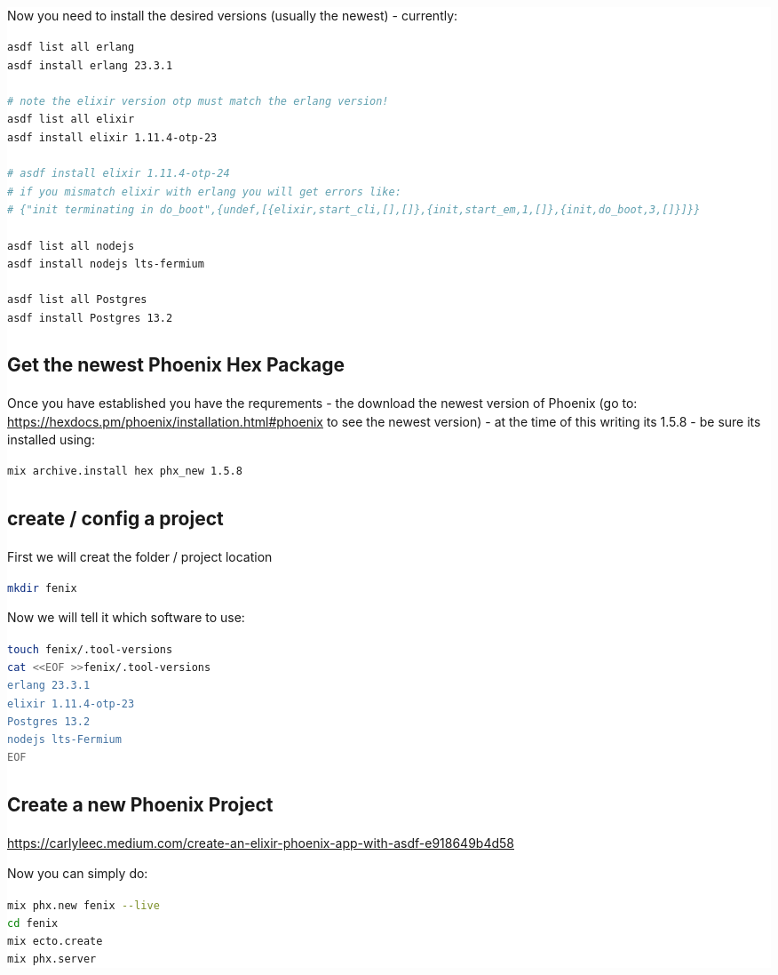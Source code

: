 Now you need to install the desired versions (usually the newest) - currently:
```bash
asdf list all erlang
asdf install erlang 23.3.1

# note the elixir version otp must match the erlang version!
asdf list all elixir
asdf install elixir 1.11.4-otp-23

# asdf install elixir 1.11.4-otp-24
# if you mismatch elixir with erlang you will get errors like:
# {"init terminating in do_boot",{undef,[{elixir,start_cli,[],[]},{init,start_em,1,[]},{init,do_boot,3,[]}]}}

asdf list all nodejs
asdf install nodejs lts-fermium

asdf list all Postgres
asdf install Postgres 13.2
```

## Get the newest Phoenix Hex Package

Once you have established you have the requrements - the download the newest version of Phoenix (go to: https://hexdocs.pm/phoenix/installation.html#phoenix to see the newest version) - at the time of this writing its 1.5.8 - be sure its installed using:
```bash
mix archive.install hex phx_new 1.5.8
```

## create / config a project

First we will creat the folder / project location
```bash
mkdir fenix
```

Now we will tell it which software to use:
```bash
touch fenix/.tool-versions
cat <<EOF >>fenix/.tool-versions
erlang 23.3.1
elixir 1.11.4-otp-23
Postgres 13.2
nodejs lts-Fermium
EOF
```

## Create a new Phoenix Project

https://carlyleec.medium.com/create-an-elixir-phoenix-app-with-asdf-e918649b4d58

Now you can simply do:
```bash
mix phx.new fenix --live
cd fenix
mix ecto.create
mix phx.server
```
